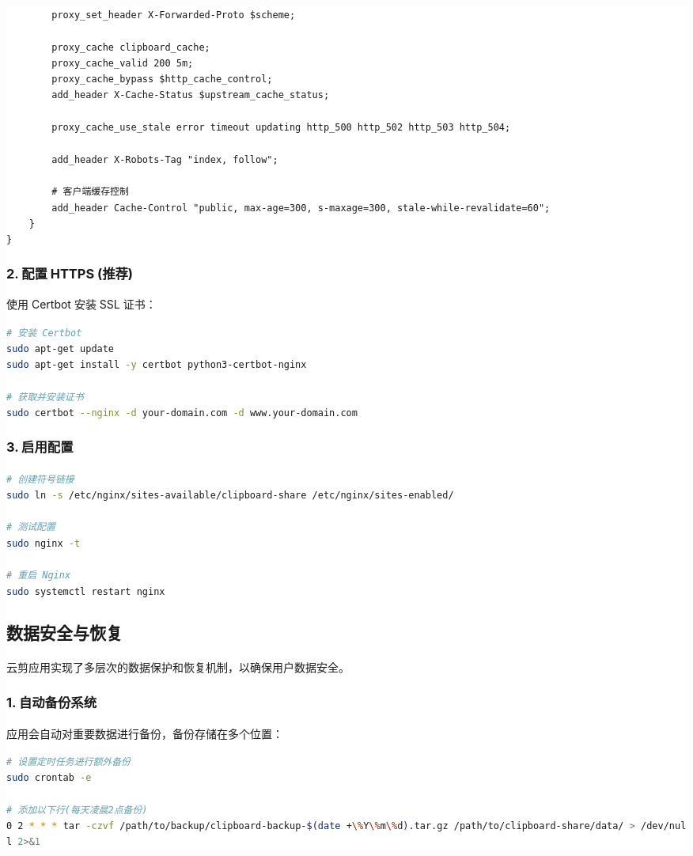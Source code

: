 ```nginx
        proxy_set_header X-Forwarded-Proto $scheme;
        
        proxy_cache clipboard_cache;
        proxy_cache_valid 200 5m;
        proxy_cache_bypass $http_cache_control;
        add_header X-Cache-Status $upstream_cache_status;
        
        proxy_cache_use_stale error timeout updating http_500 http_502 http_503 http_504;
        
        add_header X-Robots-Tag "index, follow";
        
        # 客户端缓存控制
        add_header Cache-Control "public, max-age=300, s-maxage=300, stale-while-revalidate=60";
    }
}
```

### 2. 配置 HTTPS (推荐)

使用 Certbot 安装 SSL 证书：

```bash
# 安装 Certbot
sudo apt-get update
sudo apt-get install -y certbot python3-certbot-nginx

# 获取并安装证书
sudo certbot --nginx -d your-domain.com -d www.your-domain.com
```

### 3. 启用配置

```bash
# 创建符号链接
sudo ln -s /etc/nginx/sites-available/clipboard-share /etc/nginx/sites-enabled/

# 测试配置
sudo nginx -t

# 重启 Nginx
sudo systemctl restart nginx
```

## 数据安全与恢复

云剪应用实现了多层次的数据保护和恢复机制，以确保用户数据安全。

### 1. 自动备份系统

应用会自动对重要数据进行备份，备份存储在多个位置：

```bash
# 设置定时任务进行额外备份
sudo crontab -e

# 添加以下行(每天凌晨2点备份)
0 2 * * * tar -czvf /path/to/backup/clipboard-backup-$(date +\%Y\%m\%d).tar.gz /path/to/clipboard-share/data/ > /dev/null 2>&1
```

